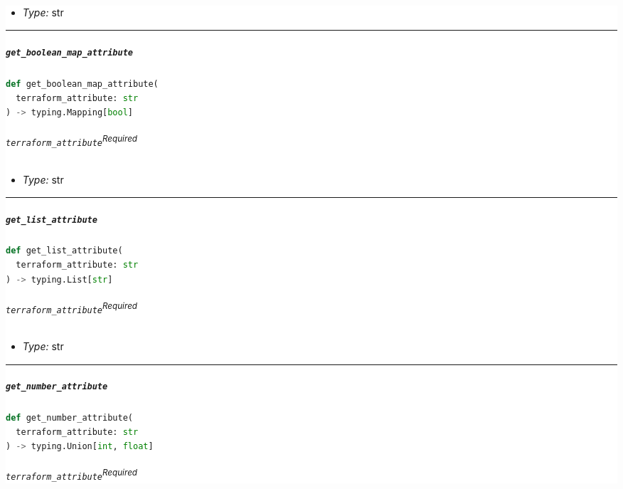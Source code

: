 - *Type:* str

---

##### `get_boolean_map_attribute` <a name="get_boolean_map_attribute" id="@cdktf/provider-opentelekomcloud.dataOpentelekomcloudSfsTurboShareV1.DataOpentelekomcloudSfsTurboShareV1.getBooleanMapAttribute"></a>

```python
def get_boolean_map_attribute(
  terraform_attribute: str
) -> typing.Mapping[bool]
```

###### `terraform_attribute`<sup>Required</sup> <a name="terraform_attribute" id="@cdktf/provider-opentelekomcloud.dataOpentelekomcloudSfsTurboShareV1.DataOpentelekomcloudSfsTurboShareV1.getBooleanMapAttribute.parameter.terraformAttribute"></a>

- *Type:* str

---

##### `get_list_attribute` <a name="get_list_attribute" id="@cdktf/provider-opentelekomcloud.dataOpentelekomcloudSfsTurboShareV1.DataOpentelekomcloudSfsTurboShareV1.getListAttribute"></a>

```python
def get_list_attribute(
  terraform_attribute: str
) -> typing.List[str]
```

###### `terraform_attribute`<sup>Required</sup> <a name="terraform_attribute" id="@cdktf/provider-opentelekomcloud.dataOpentelekomcloudSfsTurboShareV1.DataOpentelekomcloudSfsTurboShareV1.getListAttribute.parameter.terraformAttribute"></a>

- *Type:* str

---

##### `get_number_attribute` <a name="get_number_attribute" id="@cdktf/provider-opentelekomcloud.dataOpentelekomcloudSfsTurboShareV1.DataOpentelekomcloudSfsTurboShareV1.getNumberAttribute"></a>

```python
def get_number_attribute(
  terraform_attribute: str
) -> typing.Union[int, float]
```

###### `terraform_attribute`<sup>Required</sup> <a name="terraform_attribute" id="@cdktf/provider-opentelekomcloud.dataOpentelekomcloudSfsTurboShareV1.DataOpentelekomcloudSfsTurboShareV1.getNumberAttribute.parameter.terraformAttribute"></a>
